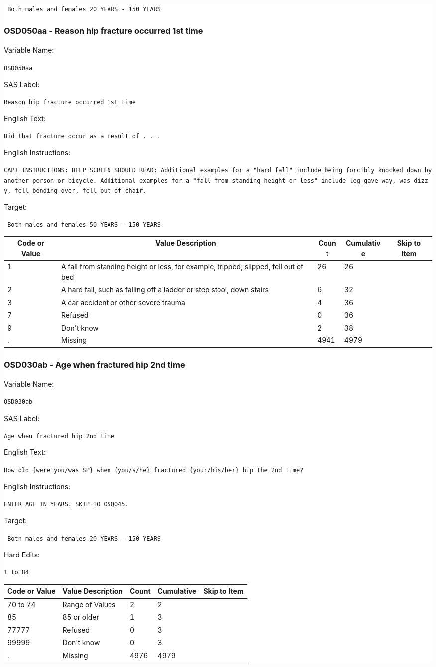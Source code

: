      Both males and females 20 YEARS - 150 YEARS

### OSD050aa - Reason hip fracture occurred 1st time

Variable Name:

    OSD050aa
SAS Label:

    Reason hip fracture occurred 1st time
English Text:

    Did that fracture occur as a result of . . .
English Instructions:

    CAPI INSTRUCTIONS: HELP SCREEN SHOULD READ: Additional examples for a "hard fall" include being forcibly knocked down by another person or bicycle. Additional examples for a "fall from standing height or less" include leg gave way, was dizzy, fell bending over, fell out of chair.
Target:

     Both males and females 50 YEARS - 150 YEARS
Code or Value | Value Description | Count | Cumulative | Skip to Item  
---|---|---|---|---  
1 | A fall from standing height or less, for example, tripped, slipped, fell out of bed | 26 | 26 |   
2 | A hard fall, such as falling off a ladder or step stool, down stairs | 6 | 32 |   
3 | A car accident or other severe trauma | 4 | 36 |   
7 | Refused | 0 | 36 |   
9 | Don't know | 2 | 38 |   
. | Missing | 4941 | 4979 |   
  
### OSD030ab - Age when fractured hip 2nd time

Variable Name:

    OSD030ab
SAS Label:

    Age when fractured hip 2nd time
English Text:

    How old {were you/was SP} when {you/s/he} fractured {your/his/her} hip the 2nd time?
English Instructions:

    ENTER AGE IN YEARS. SKIP TO OSQ045.
Target:

     Both males and females 20 YEARS - 150 YEARS
Hard Edits:

    1 to 84
Code or Value | Value Description | Count | Cumulative | Skip to Item  
---|---|---|---|---  
70 to 74 | Range of Values | 2 | 2 |   
85 | 85 or older | 1 | 3 |   
77777 | Refused | 0 | 3 |   
99999 | Don't know | 0 | 3 |   
. | Missing | 4976 | 4979 |   
  